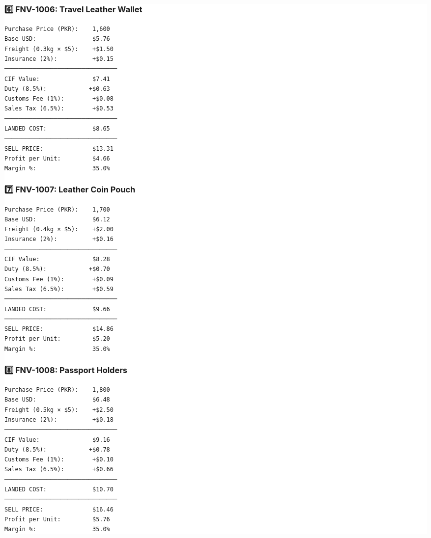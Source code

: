 ### 6️⃣ FNV-1006: Travel Leather Wallet

```
Purchase Price (PKR):    1,600
Base USD:                $5.76
Freight (0.3kg × $5):    +$1.50
Insurance (2%):          +$0.15
────────────────────────────────
CIF Value:               $7.41
Duty (8.5%):            +$0.63
Customs Fee (1%):        +$0.08
Sales Tax (6.5%):        +$0.53
────────────────────────────────
LANDED COST:             $8.65
────────────────────────────────
SELL PRICE:              $13.31
Profit per Unit:         $4.66
Margin %:                35.0%
```

### 7️⃣ FNV-1007: Leather Coin Pouch

```
Purchase Price (PKR):    1,700
Base USD:                $6.12
Freight (0.4kg × $5):    +$2.00
Insurance (2%):          +$0.16
────────────────────────────────
CIF Value:               $8.28
Duty (8.5%):            +$0.70
Customs Fee (1%):        +$0.09
Sales Tax (6.5%):        +$0.59
────────────────────────────────
LANDED COST:             $9.66
────────────────────────────────
SELL PRICE:              $14.86
Profit per Unit:         $5.20
Margin %:                35.0%
```

### 8️⃣ FNV-1008: Passport Holders

```
Purchase Price (PKR):    1,800
Base USD:                $6.48
Freight (0.5kg × $5):    +$2.50
Insurance (2%):          +$0.18
────────────────────────────────
CIF Value:               $9.16
Duty (8.5%):            +$0.78
Customs Fee (1%):        +$0.10
Sales Tax (6.5%):        +$0.66
────────────────────────────────
LANDED COST:             $10.70
────────────────────────────────
SELL PRICE:              $16.46
Profit per Unit:         $5.76
Margin %:                35.0%
```

